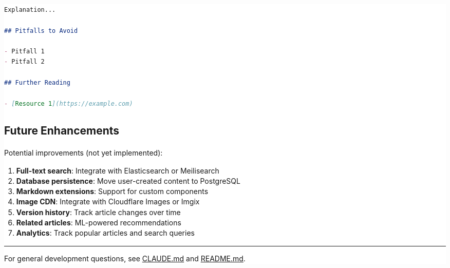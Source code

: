 ```markdown
Explanation...

## Pitfalls to Avoid

- Pitfall 1
- Pitfall 2

## Further Reading

- [Resource 1](https://example.com)
```

## Future Enhancements

Potential improvements (not yet implemented):

1. **Full-text search**: Integrate with Elasticsearch or Meilisearch
2. **Database persistence**: Move user-created content to PostgreSQL
3. **Markdown extensions**: Support for custom components
4. **Image CDN**: Integrate with Cloudflare Images or Imgix
5. **Version history**: Track article changes over time
6. **Related articles**: ML-powered recommendations
7. **Analytics**: Track popular articles and search queries

---

For general development questions, see [CLAUDE.md](../CLAUDE.md) and [README.md](../README.md).

